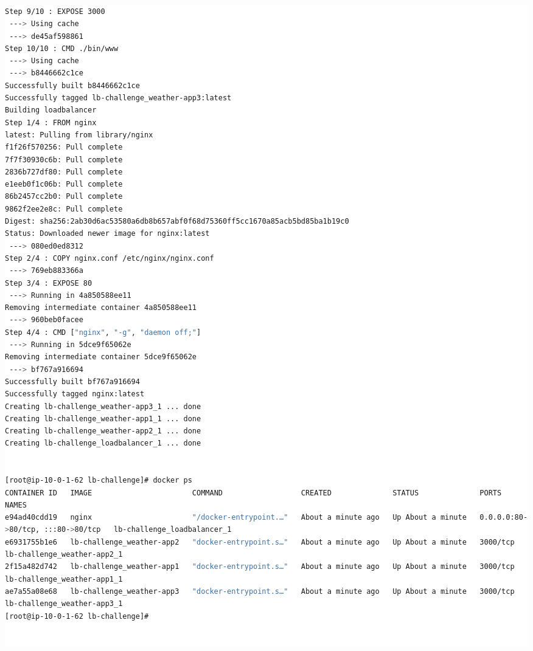 ```sh
Step 9/10 : EXPOSE 3000
 ---> Using cache
 ---> de45af598861
Step 10/10 : CMD ./bin/www
 ---> Using cache
 ---> b8446662c1ce
Successfully built b8446662c1ce
Successfully tagged lb-challenge_weather-app3:latest
Building loadbalancer
Step 1/4 : FROM nginx
latest: Pulling from library/nginx
f1f26f570256: Pull complete
7f7f30930c6b: Pull complete
2836b727df80: Pull complete
e1eeb0f1c06b: Pull complete
86b2457cc2b0: Pull complete
9862f2ee2e8c: Pull complete
Digest: sha256:2ab30d6ac53580a6db8b657abf0f68d75360ff5cc1670a85acb5bd85ba1b19c0
Status: Downloaded newer image for nginx:latest
 ---> 080ed0ed8312
Step 2/4 : COPY nginx.conf /etc/nginx/nginx.conf
 ---> 769eb883366a
Step 3/4 : EXPOSE 80
 ---> Running in 4a850588ee11
Removing intermediate container 4a850588ee11
 ---> 960beb0facee
Step 4/4 : CMD ["nginx", "-g", "daemon off;"]
 ---> Running in 5dce9f65062e
Removing intermediate container 5dce9f65062e
 ---> bf767a916694
Successfully built bf767a916694
Successfully tagged nginx:latest
Creating lb-challenge_weather-app3_1 ... done
Creating lb-challenge_weather-app1_1 ... done
Creating lb-challenge_weather-app2_1 ... done
Creating lb-challenge_loadbalancer_1 ... done


[root@ip-10-0-1-62 lb-challenge]# docker ps
CONTAINER ID   IMAGE                       COMMAND                  CREATED              STATUS              PORTS                               NAMES
e94ad40cdd19   nginx                       "/docker-entrypoint.…"   About a minute ago   Up About a minute   0.0.0.0:80->80/tcp, :::80->80/tcp   lb-challenge_loadbalancer_1
e6931755b1e6   lb-challenge_weather-app2   "docker-entrypoint.s…"   About a minute ago   Up About a minute   3000/tcp                            lb-challenge_weather-app2_1
2f15a482d742   lb-challenge_weather-app1   "docker-entrypoint.s…"   About a minute ago   Up About a minute   3000/tcp                            lb-challenge_weather-app1_1
ae7a55a08e68   lb-challenge_weather-app3   "docker-entrypoint.s…"   About a minute ago   Up About a minute   3000/tcp                            lb-challenge_weather-app3_1
[root@ip-10-0-1-62 lb-challenge]#




```
